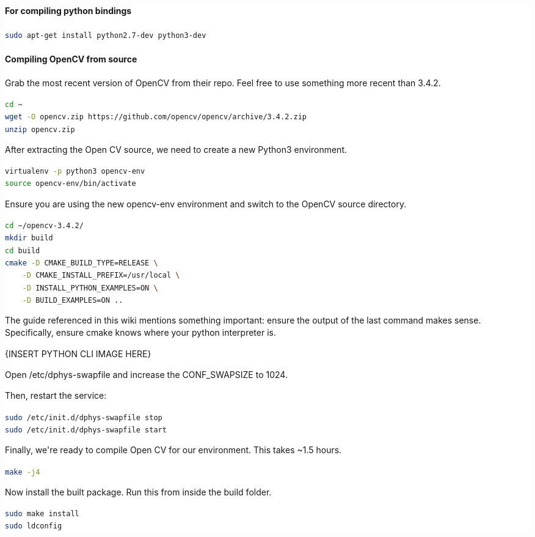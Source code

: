 #### For compiling python bindings

```bash
sudo apt-get install python2.7-dev python3-dev
```

#### Compiling OpenCV from source

Grab the most recent version of OpenCV from their repo. Feel free to use something more recent than 3.4.2.

```bash
cd ~
wget -O opencv.zip https://github.com/opencv/opencv/archive/3.4.2.zip
unzip opencv.zip
```

After extracting the Open CV source, we need to create a new Python3 environment.

```bash
virtualenv -p python3 opencv-env 
source opencv-env/bin/activate  
```

Ensure you are using the new opencv-env environment and switch to the OpenCV source directory.

```bash
cd ~/opencv-3.4.2/
mkdir build
cd build
cmake -D CMAKE_BUILD_TYPE=RELEASE \
    -D CMAKE_INSTALL_PREFIX=/usr/local \
    -D INSTALL_PYTHON_EXAMPLES=ON \
    -D BUILD_EXAMPLES=ON ..
```

The guide referenced in this wiki mentions something important: ensure the output of the last command makes sense. Specifically, ensure cmake knows where your python interpreter is.

{INSERT PYTHON CLI IMAGE HERE}

Open /etc/dphys-swapfile and increase the CONF_SWAPSIZE to 1024.

Then, restart the service:

```bash
sudo /etc/init.d/dphys-swapfile stop
sudo /etc/init.d/dphys-swapfile start
```

Finally, we're ready to compile Open CV for our environment. This takes ~1.5 hours.

```bash
make -j4
```

Now install the built package. Run this from inside the build folder.

```bash
sudo make install
sudo ldconfig
```
